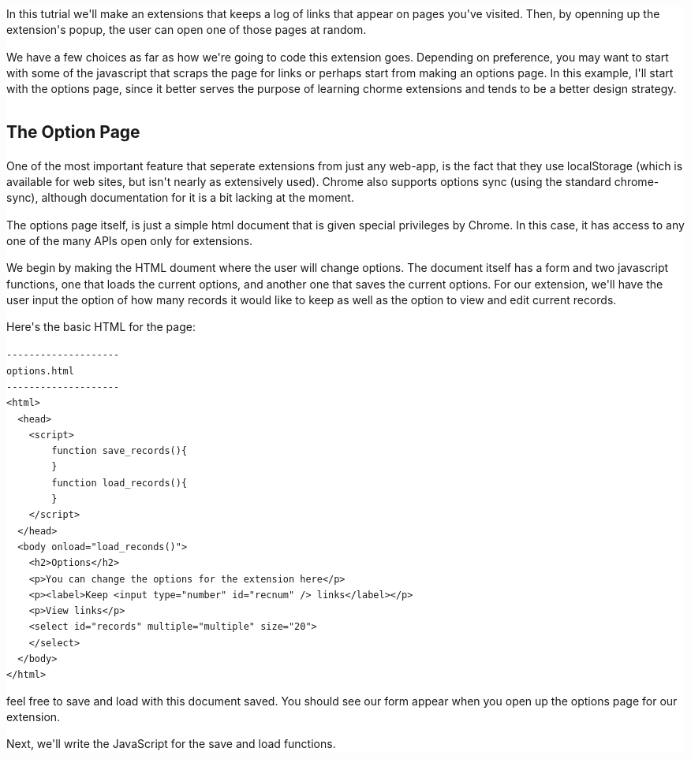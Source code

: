 In this tutrial we'll make an extensions that keeps a log of links that appear on pages
you've visited. Then, by openning up the extension's popup, the user can open one of those
pages at random.

We have a few choices as far as how we're going to code this extension goes. Depending on 
preference, you may want to start with some of the javascript that scraps the page for links
or perhaps start from making an options page. In this example, I'll start with the options
page, since it better serves the purpose of learning chorme extensions and tends to be a 
better design strategy.

## The Option Page

One of the most important feature that seperate extensions from just any web-app, is the fact
that they use localStorage (which is available for web sites, but isn't nearly as extensively
used). Chrome also supports options sync (using the standard chrome-sync), although
documentation for it is a bit lacking at the moment.

The options page itself, is just a simple html document that is given special privileges by
Chrome. In this case, it has access to any one of the many APIs open only for extensions.

We begin by making the HTML doument where the user will change options. The document itself
has a form and two javascript functions, one that loads the current options, and another one
that saves the current options. For our extension, we'll have the user input the option of
how many records it would like to keep as well as the option to view and edit current records.

Here's the basic HTML for the page:

    --------------------
    options.html
    --------------------
    <html>
      <head>
        <script>
            function save_records(){
            }
            function load_records(){
            }
        </script>
      </head>
      <body onload="load_reconds()">
        <h2>Options</h2>
        <p>You can change the options for the extension here</p>
        <p><label>Keep <input type="number" id="recnum" /> links</label></p>
        <p>View links</p>
        <select id="records" multiple="multiple" size="20">
        </select>
      </body>
    </html>

feel free to save and load with this document saved. You should see our form appear when you
open up the options page for our extension.

Next, we'll write the JavaScript for the save and load functions.
